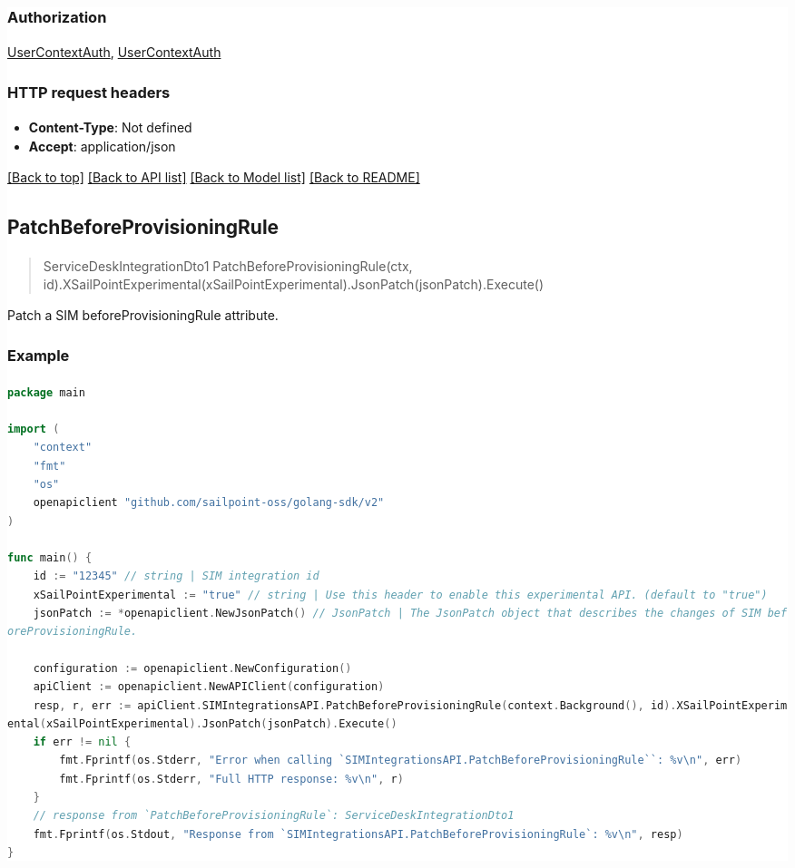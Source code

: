 ### Authorization

[UserContextAuth](../README.md#UserContextAuth), [UserContextAuth](../README.md#UserContextAuth)

### HTTP request headers

- **Content-Type**: Not defined
- **Accept**: application/json

[[Back to top]](#) [[Back to API list]](../README.md#documentation-for-api-endpoints)
[[Back to Model list]](../README.md#documentation-for-models)
[[Back to README]](../README.md)


## PatchBeforeProvisioningRule

> ServiceDeskIntegrationDto1 PatchBeforeProvisioningRule(ctx, id).XSailPointExperimental(xSailPointExperimental).JsonPatch(jsonPatch).Execute()

Patch a SIM beforeProvisioningRule attribute.



### Example

```go
package main

import (
	"context"
	"fmt"
	"os"
	openapiclient "github.com/sailpoint-oss/golang-sdk/v2"
)

func main() {
	id := "12345" // string | SIM integration id
	xSailPointExperimental := "true" // string | Use this header to enable this experimental API. (default to "true")
	jsonPatch := *openapiclient.NewJsonPatch() // JsonPatch | The JsonPatch object that describes the changes of SIM beforeProvisioningRule.

	configuration := openapiclient.NewConfiguration()
	apiClient := openapiclient.NewAPIClient(configuration)
	resp, r, err := apiClient.SIMIntegrationsAPI.PatchBeforeProvisioningRule(context.Background(), id).XSailPointExperimental(xSailPointExperimental).JsonPatch(jsonPatch).Execute()
	if err != nil {
		fmt.Fprintf(os.Stderr, "Error when calling `SIMIntegrationsAPI.PatchBeforeProvisioningRule``: %v\n", err)
		fmt.Fprintf(os.Stderr, "Full HTTP response: %v\n", r)
	}
	// response from `PatchBeforeProvisioningRule`: ServiceDeskIntegrationDto1
	fmt.Fprintf(os.Stdout, "Response from `SIMIntegrationsAPI.PatchBeforeProvisioningRule`: %v\n", resp)
}
```
